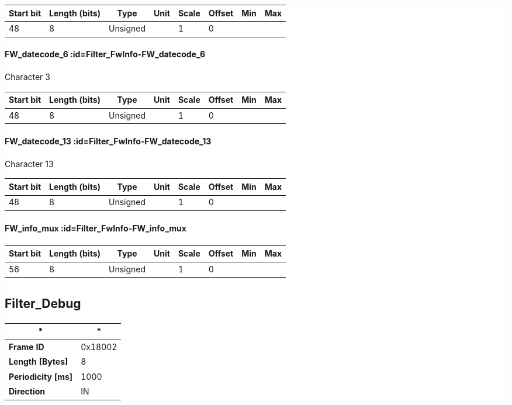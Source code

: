 <div class="small-table compact-table">

| Start bit | Length (bits) | Type | Unit | Scale | Offset | Min | Max |
|-----------|---------------|------|------|-------|--------|-----|-----|
| 48 | 8 | Unsigned |   | 1 | 0 |   |   |

</div>

#### FW_datecode_6 :id=Filter_FwInfo-FW_datecode_6

Character 3


<div class="small-table compact-table">

| Start bit | Length (bits) | Type | Unit | Scale | Offset | Min | Max |
|-----------|---------------|------|------|-------|--------|-----|-----|
| 48 | 8 | Unsigned |   | 1 | 0 |   |   |

</div>

#### FW_datecode_13 :id=Filter_FwInfo-FW_datecode_13

Character 13


<div class="small-table compact-table">

| Start bit | Length (bits) | Type | Unit | Scale | Offset | Min | Max |
|-----------|---------------|------|------|-------|--------|-----|-----|
| 48 | 8 | Unsigned |   | 1 | 0 |   |   |

</div>

#### FW_info_mux :id=Filter_FwInfo-FW_info_mux


<div class="small-table compact-table">

| Start bit | Length (bits) | Type | Unit | Scale | Offset | Min | Max |
|-----------|---------------|------|------|-------|--------|-----|-----|
| 56 | 8 | Unsigned |   | 1 | 0 |   |   |

</div>




## Filter_Debug

<div class="noheader-table small-table compact-table">

| * | * |
|---|---|
| **Frame ID** | 0x18002 |
| **Length [Bytes]** | 8 |
| **Periodicity [ms]** | 1000 |
| **Direction** | IN |
